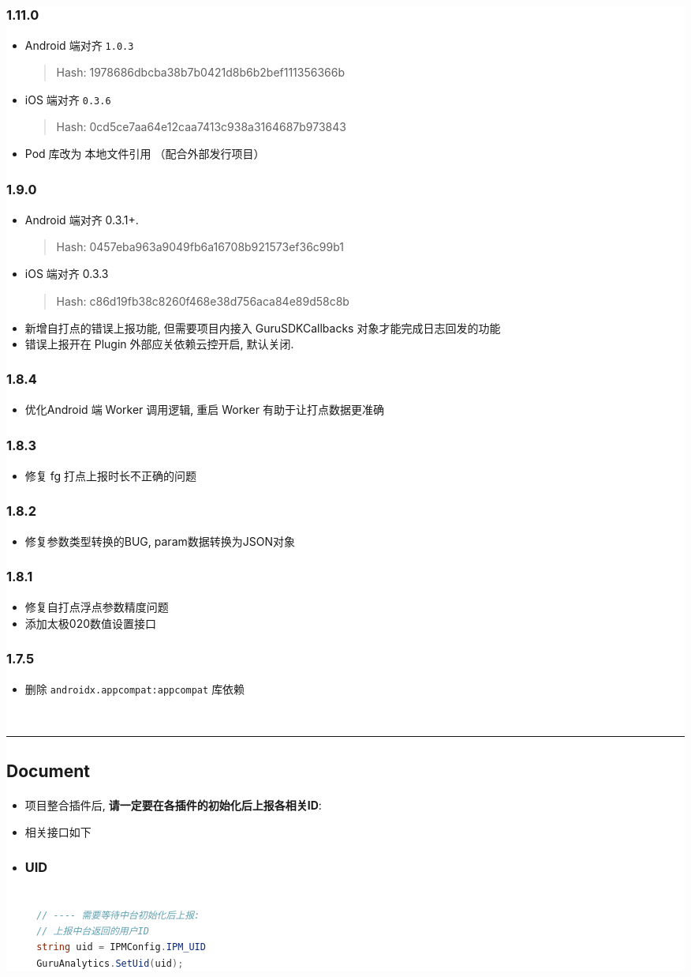 
### 1.11.0
- Android 端对齐 `1.0.3`
  > Hash: 1978686dbcba38b7b0421d8b6b2bef111356366b
- iOS 端对齐 `0.3.6`
  > Hash: 0cd5ce7aa64e12caa7413c938a3164687b973843
- Pod 库改为 本地文件引用 （配合外部发行项目）


### 1.9.0
- Android 端对齐 0.3.1+. 
  > Hash: 0457eba963a9049fb6a16708b921573ef36c99b1
- iOS 端对齐 0.3.3
  > Hash: c86d19fb38c8260f468e38d756aca84e89d58c8b
- 新增自打点的错误上报功能, 但需要项目内接入 GuruSDKCallbacks 对象才能完成日志回发的功能
- 错误上报开在 Plugin 外部应关依赖云控开启, 默认关闭. 


### 1.8.4
- 优化Android 端 Worker 调用逻辑, 重启 Worker 有助于让打点数据更准确

### 1.8.3
- 修复 fg 打点上报时长不正确的问题

### 1.8.2
- 修复参数类型转换的BUG, param数据转换为JSON对象

### 1.8.1
- 修复自打点浮点参数精度问题
- 添加太极020数值设置接口

### 1.7.5
- 删除 `androidx.appcompat:appcompat` 库依赖


</br>

---

## Document

- 项目整合插件后, **请一定要在各插件的初始化后上报各相关ID**:

- 相关接口如下

- ### UID

  ```C#

    // ---- 需要等待中台初始化后上报: 
    // 上报中台返回的用户ID
    string uid = IPMConfig.IPM_UID 
    GuruAnalytics.SetUid(uid);

  ```
